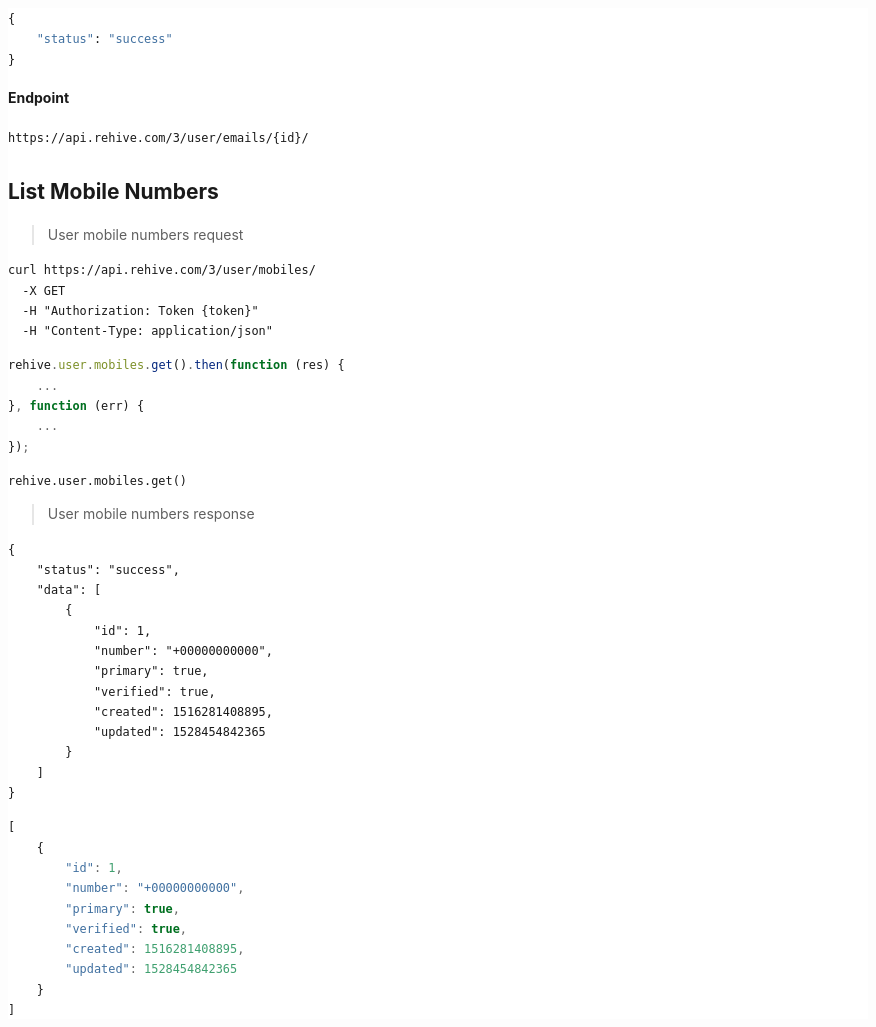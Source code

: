 ```python
{
    "status": "success"
}
```

#### Endpoint

`https://api.rehive.com/3/user/emails/{id}/`

## List Mobile Numbers

> User mobile numbers request

```shell
curl https://api.rehive.com/3/user/mobiles/
  -X GET
  -H "Authorization: Token {token}"
  -H "Content-Type: application/json"
```

```javascript
rehive.user.mobiles.get().then(function (res) {
    ...
}, function (err) {
    ...
});
```

```python
rehive.user.mobiles.get()
```

> User mobile numbers response

```shell
{
    "status": "success",
    "data": [
        {
            "id": 1,
            "number": "+00000000000",
            "primary": true,
            "verified": true,
            "created": 1516281408895,
            "updated": 1528454842365
        }
    ]
}
```

```javascript
[
    {
        "id": 1,
        "number": "+00000000000",
        "primary": true,
        "verified": true,
        "created": 1516281408895,
        "updated": 1528454842365
    }
]
```
